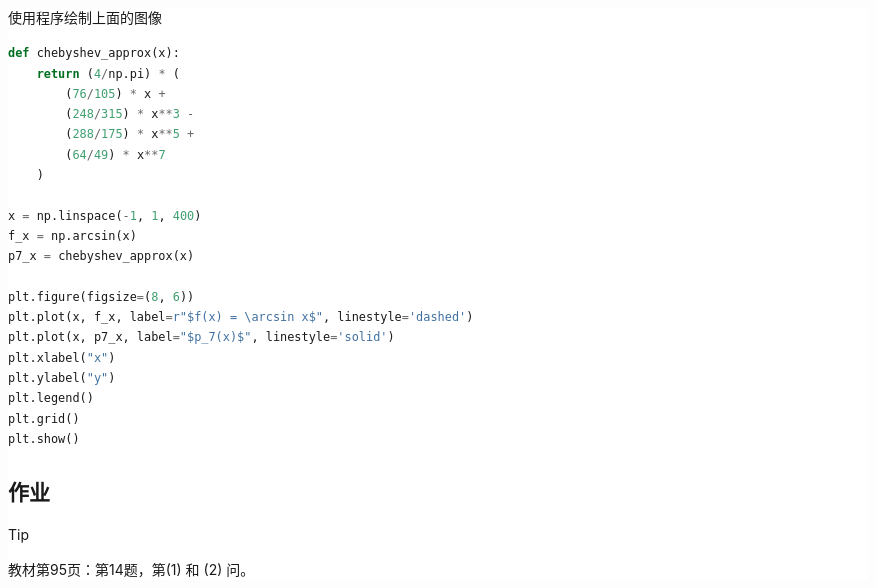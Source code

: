 使用程序绘制上面的图像

```python
def chebyshev_approx(x):
    return (4/np.pi) * (
        (76/105) * x + 
        (248/315) * x**3 - 
        (288/175) * x**5 + 
        (64/49) * x**7
    )

x = np.linspace(-1, 1, 400)
f_x = np.arcsin(x)
p7_x = chebyshev_approx(x)

plt.figure(figsize=(8, 6))
plt.plot(x, f_x, label=r"$f(x) = \arcsin x$", linestyle='dashed')
plt.plot(x, p7_x, label="$p_7(x)$", linestyle='solid')
plt.xlabel("x")
plt.ylabel("y")
plt.legend()
plt.grid()
plt.show()
```

## 作业

> [!tip]
>
> 教材第95页：第14题，第$(1)$ 和 $(2)$ 问。
